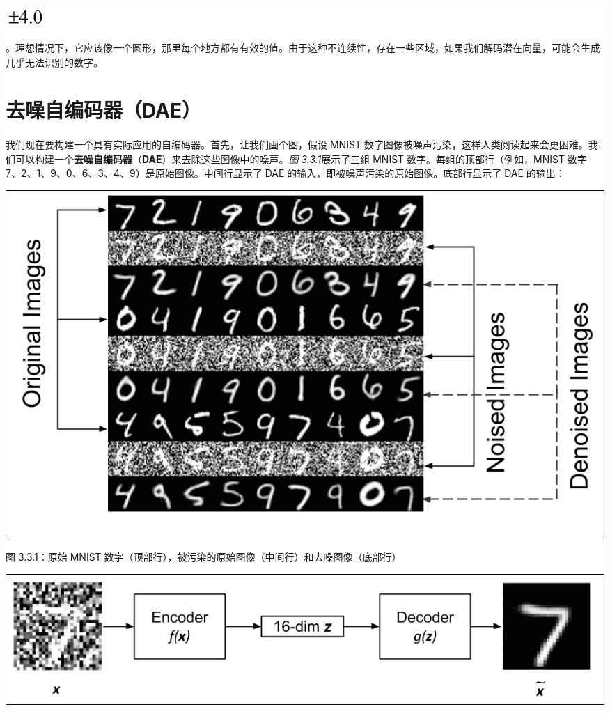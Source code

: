 ![使用 Keras 构建自编码器](img/B08956_03_020.jpg)

。理想情况下，它应该像一个圆形，那里每个地方都有有效的值。由于这种不连续性，存在一些区域，如果我们解码潜在向量，可能会生成几乎无法识别的数字。

# 去噪自编码器（DAE）

我们现在要构建一个具有实际应用的自编码器。首先，让我们画个图，假设 MNIST 数字图像被噪声污染，这样人类阅读起来会更困难。我们可以构建一个**去噪自编码器**（**DAE**）来去除这些图像中的噪声。*图 3.3.1*展示了三组 MNIST 数字。每组的顶部行（例如，MNIST 数字 7、2、1、9、0、6、3、4、9）是原始图像。中间行显示了 DAE 的输入，即被噪声污染的原始图像。底部行显示了 DAE 的输出：

![去噪自编码器（DAE）](img/B08956_03_09.jpg)

图 3.3.1：原始 MNIST 数字（顶部行），被污染的原始图像（中间行）和去噪图像（底部行）

![去噪自编码器（DAE）](img/B08956_03_10.jpg)
